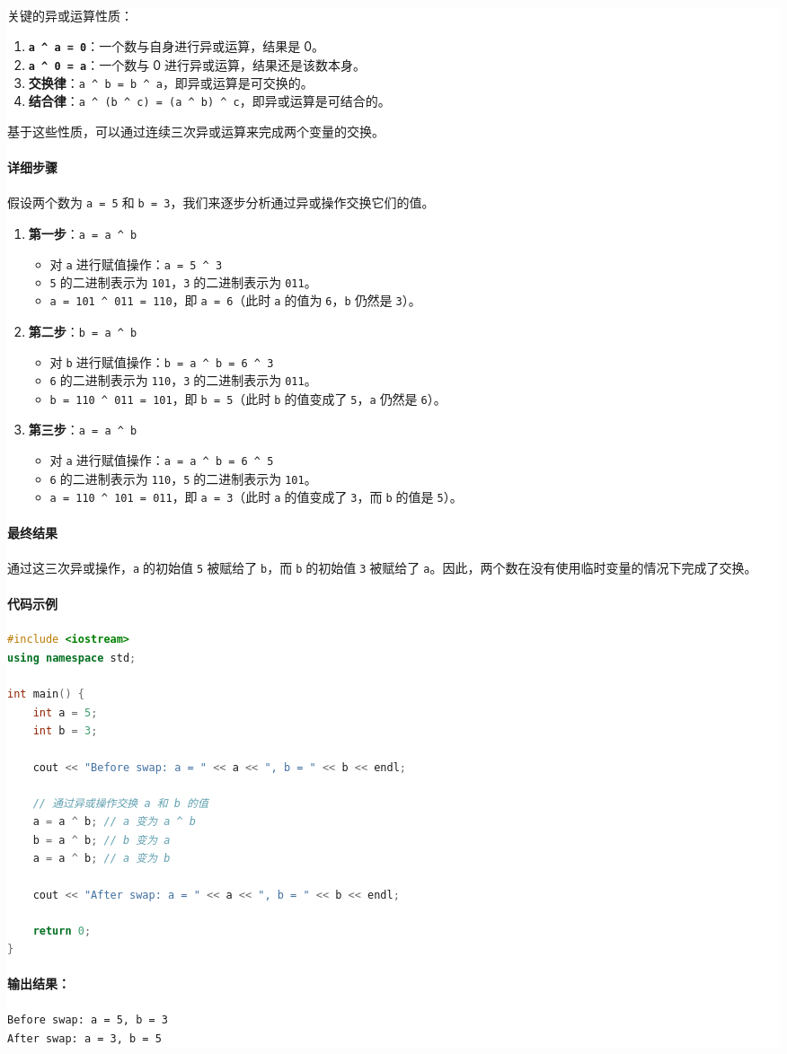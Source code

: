 关键的异或运算性质：
1. **`a ^ a = 0`**：一个数与自身进行异或运算，结果是 0。
2. **`a ^ 0 = a`**：一个数与 0 进行异或运算，结果还是该数本身。
3. **交换律**：`a ^ b = b ^ a`，即异或运算是可交换的。
4. **结合律**：`a ^ (b ^ c) = (a ^ b) ^ c`，即异或运算是可结合的。

基于这些性质，可以通过连续三次异或运算来完成两个变量的交换。

#### 详细步骤

假设两个数为 `a = 5` 和 `b = 3`，我们来逐步分析通过异或操作交换它们的值。

1. **第一步**：`a = a ^ b`

    - 对 `a` 进行赋值操作：`a = 5 ^ 3`
    - `5` 的二进制表示为 `101`，`3` 的二进制表示为 `011`。
    - `a = 101 ^ 011 = 110`，即 `a = 6`（此时 `a` 的值为 `6`，`b` 仍然是 `3`）。

2. **第二步**：`b = a ^ b`

    - 对 `b` 进行赋值操作：`b = a ^ b = 6 ^ 3`
    - `6` 的二进制表示为 `110`，`3` 的二进制表示为 `011`。
    - `b = 110 ^ 011 = 101`，即 `b = 5`（此时 `b` 的值变成了 `5`，`a` 仍然是 `6`）。

3. **第三步**：`a = a ^ b`

    - 对 `a` 进行赋值操作：`a = a ^ b = 6 ^ 5`
    - `6` 的二进制表示为 `110`，`5` 的二进制表示为 `101`。
    - `a = 110 ^ 101 = 011`，即 `a = 3`（此时 `a` 的值变成了 `3`，而 `b` 的值是 `5`）。

#### 最终结果
通过这三次异或操作，`a` 的初始值 `5` 被赋给了 `b`，而 `b` 的初始值 `3` 被赋给了 `a`。因此，两个数在没有使用临时变量的情况下完成了交换。

#### 代码示例

```cpp
#include <iostream>
using namespace std;

int main() {
    int a = 5;
    int b = 3;

    cout << "Before swap: a = " << a << ", b = " << b << endl;

    // 通过异或操作交换 a 和 b 的值
    a = a ^ b; // a 变为 a ^ b
    b = a ^ b; // b 变为 a
    a = a ^ b; // a 变为 b

    cout << "After swap: a = " << a << ", b = " << b << endl;

    return 0;
}
```
#### 输出结果：
```
Before swap: a = 5, b = 3
After swap: a = 3, b = 5
```

